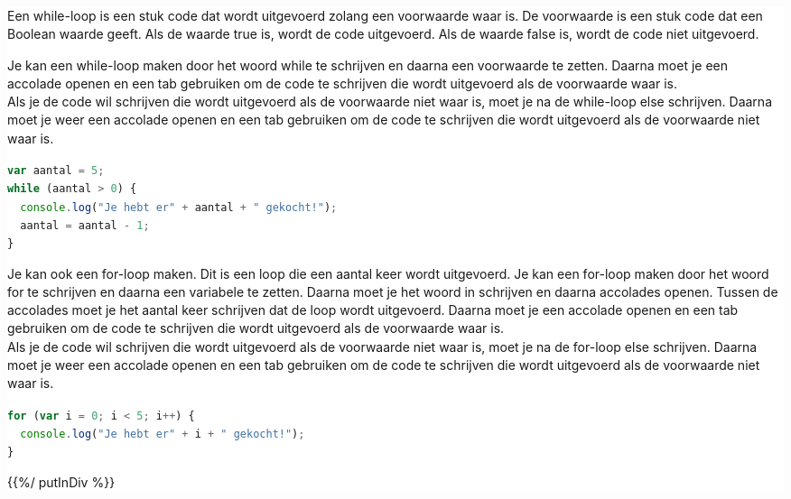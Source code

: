 Een while-loop is een stuk code dat wordt uitgevoerd zolang een voorwaarde waar is. De voorwaarde is een stuk code dat een Boolean waarde geeft. Als de waarde true is, wordt de code uitgevoerd. Als de waarde false is, wordt de code niet uitgevoerd.

Je kan een while-loop maken door het woord while te schrijven en daarna een voorwaarde te zetten. Daarna moet je een accolade openen en een tab gebruiken om de code te schrijven die wordt uitgevoerd als de voorwaarde waar is. <br> Als je de code wil schrijven die wordt uitgevoerd als de voorwaarde niet waar is, moet je na de while-loop else schrijven. Daarna moet je weer een accolade openen en een tab gebruiken om de code te schrijven die wordt uitgevoerd als de voorwaarde niet waar is.

```javascript
var aantal = 5;
while (aantal > 0) {
  console.log("Je hebt er" + aantal + " gekocht!");
  aantal = aantal - 1;
}
```

Je kan ook een for-loop maken. Dit is een loop die een aantal keer wordt uitgevoerd. Je kan een for-loop maken door het woord for te schrijven en daarna een variabele te zetten. Daarna moet je het woord in schrijven en daarna accolades openen. Tussen de accolades moet je het aantal keer schrijven dat de loop wordt uitgevoerd. Daarna moet je een accolade openen en een tab gebruiken om de code te schrijven die wordt uitgevoerd als de voorwaarde waar is. <br> Als je de code wil schrijven die wordt uitgevoerd als de voorwaarde niet waar is, moet je na de for-loop else schrijven. Daarna moet je weer een accolade openen en een tab gebruiken om de code te schrijven die wordt uitgevoerd als de voorwaarde niet waar is.

```javascript
for (var i = 0; i < 5; i++) {
  console.log("Je hebt er" + i + " gekocht!");
}
```
{{%/ putInDiv %}}
